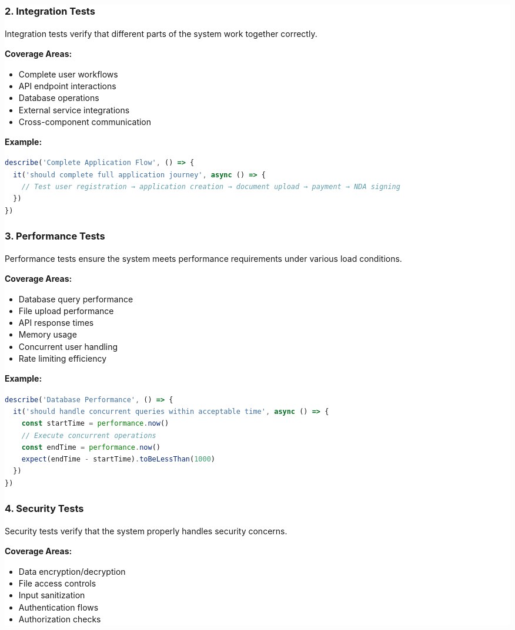 ### 2. Integration Tests

Integration tests verify that different parts of the system work together correctly.

**Coverage Areas:**
- Complete user workflows
- API endpoint interactions
- Database operations
- External service integrations
- Cross-component communication

**Example:**
```typescript
describe('Complete Application Flow', () => {
  it('should complete full application journey', async () => {
    // Test user registration → application creation → document upload → payment → NDA signing
  })
})
```

### 3. Performance Tests

Performance tests ensure the system meets performance requirements under various load conditions.

**Coverage Areas:**
- Database query performance
- File upload performance
- API response times
- Memory usage
- Concurrent user handling
- Rate limiting efficiency

**Example:**
```typescript
describe('Database Performance', () => {
  it('should handle concurrent queries within acceptable time', async () => {
    const startTime = performance.now()
    // Execute concurrent operations
    const endTime = performance.now()
    expect(endTime - startTime).toBeLessThan(1000)
  })
})
```

### 4. Security Tests

Security tests verify that the system properly handles security concerns.

**Coverage Areas:**
- Data encryption/decryption
- File access controls
- Input sanitization
- Authentication flows
- Authorization checks
